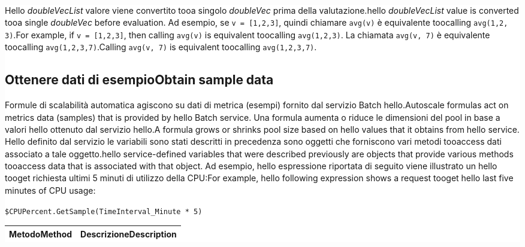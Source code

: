 <span data-ttu-id="9875b-376">Hello *doubleVecList* valore viene convertito tooa singolo *doubleVec* prima della valutazione.</span><span class="sxs-lookup"><span data-stu-id="9875b-376">hello *doubleVecList* value is converted tooa single *doubleVec* before evaluation.</span></span> <span data-ttu-id="9875b-377">Ad esempio, se `v = [1,2,3]`, quindi chiamare `avg(v)` è equivalente toocalling `avg(1,2,3)`.</span><span class="sxs-lookup"><span data-stu-id="9875b-377">For example, if `v = [1,2,3]`, then calling `avg(v)` is equivalent toocalling `avg(1,2,3)`.</span></span> <span data-ttu-id="9875b-378">La chiamata `avg(v, 7)` è equivalente toocalling `avg(1,2,3,7)`.</span><span class="sxs-lookup"><span data-stu-id="9875b-378">Calling `avg(v, 7)` is equivalent toocalling `avg(1,2,3,7)`.</span></span>

## <span data-ttu-id="9875b-379"><a name="getsampledata"></a>Ottenere dati di esempio</span><span class="sxs-lookup"><span data-stu-id="9875b-379"><a name="getsampledata"></a>Obtain sample data</span></span>
<span data-ttu-id="9875b-380">Formule di scalabilità automatica agiscono su dati di metrica (esempi) fornito dal servizio Batch hello.</span><span class="sxs-lookup"><span data-stu-id="9875b-380">Autoscale formulas act on metrics data (samples) that is provided by hello Batch service.</span></span> <span data-ttu-id="9875b-381">Una formula aumenta o riduce le dimensioni del pool in base a valori hello ottenuto dal servizio hello.</span><span class="sxs-lookup"><span data-stu-id="9875b-381">A formula grows or shrinks pool size based on hello values that it obtains from hello service.</span></span> <span data-ttu-id="9875b-382">Hello definito dal servizio le variabili sono stati descritti in precedenza sono oggetti che forniscono vari metodi tooaccess dati associato a tale oggetto.</span><span class="sxs-lookup"><span data-stu-id="9875b-382">hello service-defined variables that were described previously are objects that provide various methods tooaccess data that is associated with that object.</span></span> <span data-ttu-id="9875b-383">Ad esempio, hello espressione riportata di seguito viene illustrato un hello tooget richiesta ultimi 5 minuti di utilizzo della CPU:</span><span class="sxs-lookup"><span data-stu-id="9875b-383">For example, hello following expression shows a request tooget hello last five minutes of CPU usage:</span></span>

```
$CPUPercent.GetSample(TimeInterval_Minute * 5)
```

| <span data-ttu-id="9875b-384">Metodo</span><span class="sxs-lookup"><span data-stu-id="9875b-384">Method</span></span> | <span data-ttu-id="9875b-385">Descrizione</span><span class="sxs-lookup"><span data-stu-id="9875b-385">Description</span></span> |
| --- | --- |